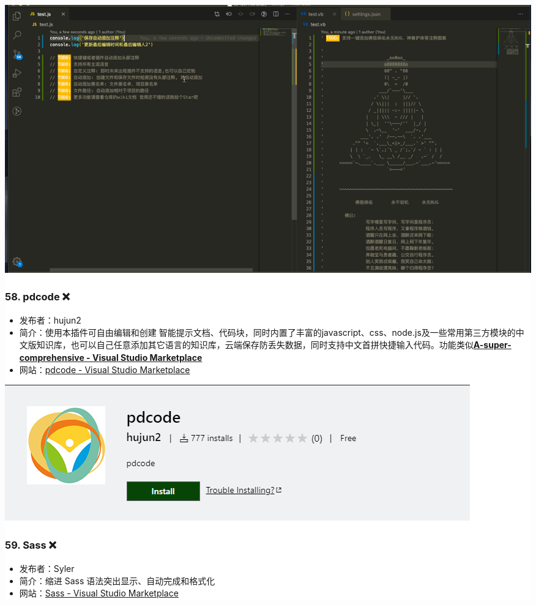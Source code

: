 ![](images/126.gif)

### 58. pdcode ❌

- 发布者：hujun2
- 简介：使用本插件可自由编辑和创建 智能提示文档、代码块，同时内置了丰富的javascript、css、node.js及一些常用第三方模块的中文版知识库，也可以自己任意添加其它语言的知识库，云端保存防丢失数据，同时支持中文首拼快捷输入代码。功能类似[**A-super-comprehensive - Visual Studio Marketplace**](https://marketplace.visualstudio.com/items?itemName=xuedao.super-comprehensive)
- 网站：[pdcode - Visual Studio Marketplace](https://marketplace.visualstudio.com/items?itemName=hujun2.pdcode)

![](images/122.png)

### 59. Sass ❌

- 发布者：Syler
- 简介：缩进 Sass 语法突出显示、自动完成和格式化
- 网站：[Sass - Visual Studio Marketplace](https://marketplace.visualstudio.com/items?itemName=Syler.sass-indented)
